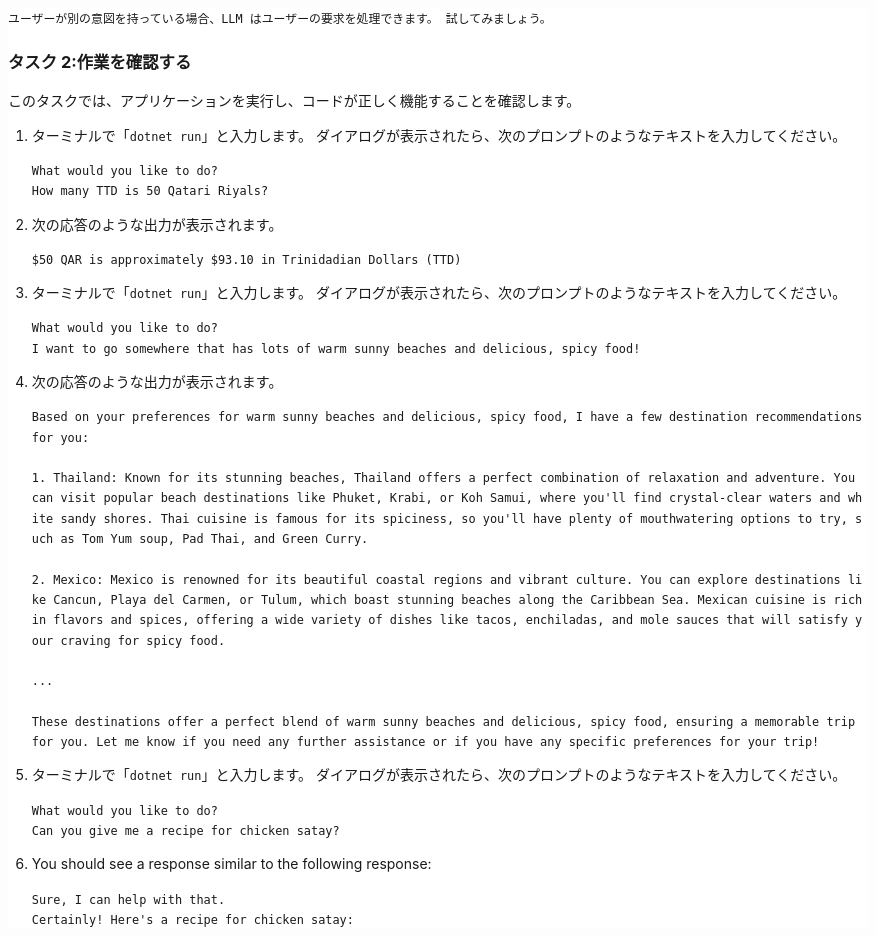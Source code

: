     ユーザーが別の意図を持っている場合、LLM はユーザーの要求を処理できます。 試してみましょう。

### タスク 2:作業を確認する

このタスクでは、アプリケーションを実行し、コードが正しく機能することを確認します。 

1. ターミナルで「`dotnet run`」と入力します。 ダイアログが表示されたら、次のプロンプトのようなテキストを入力してください。

    ```output
    What would you like to do?
    How many TTD is 50 Qatari Riyals?    
    ```

1. 次の応答のような出力が表示されます。

    ```output
    $50 QAR is approximately $93.10 in Trinidadian Dollars (TTD)
    ```

1. ターミナルで「`dotnet run`」と入力します。 ダイアログが表示されたら、次のプロンプトのようなテキストを入力してください。

    ```output
    What would you like to do?
    I want to go somewhere that has lots of warm sunny beaches and delicious, spicy food!
    ```

1. 次の応答のような出力が表示されます。

    ```output
    Based on your preferences for warm sunny beaches and delicious, spicy food, I have a few destination recommendations for you:

    1. Thailand: Known for its stunning beaches, Thailand offers a perfect combination of relaxation and adventure. You can visit popular beach destinations like Phuket, Krabi, or Koh Samui, where you'll find crystal-clear waters and white sandy shores. Thai cuisine is famous for its spiciness, so you'll have plenty of mouthwatering options to try, such as Tom Yum soup, Pad Thai, and Green Curry.

    2. Mexico: Mexico is renowned for its beautiful coastal regions and vibrant culture. You can explore destinations like Cancun, Playa del Carmen, or Tulum, which boast stunning beaches along the Caribbean Sea. Mexican cuisine is rich in flavors and spices, offering a wide variety of dishes like tacos, enchiladas, and mole sauces that will satisfy your craving for spicy food.

    ...

    These destinations offer a perfect blend of warm sunny beaches and delicious, spicy food, ensuring a memorable trip for you. Let me know if you need any further assistance or if you have any specific preferences for your trip!
    ```

1. ターミナルで「`dotnet run`」と入力します。 ダイアログが表示されたら、次のプロンプトのようなテキストを入力してください。

    ```output
    What would you like to do?
    Can you give me a recipe for chicken satay?

1. You should see a response similar to the following response:

    ```output
    Sure, I can help with that.
    Certainly! Here's a recipe for chicken satay:
